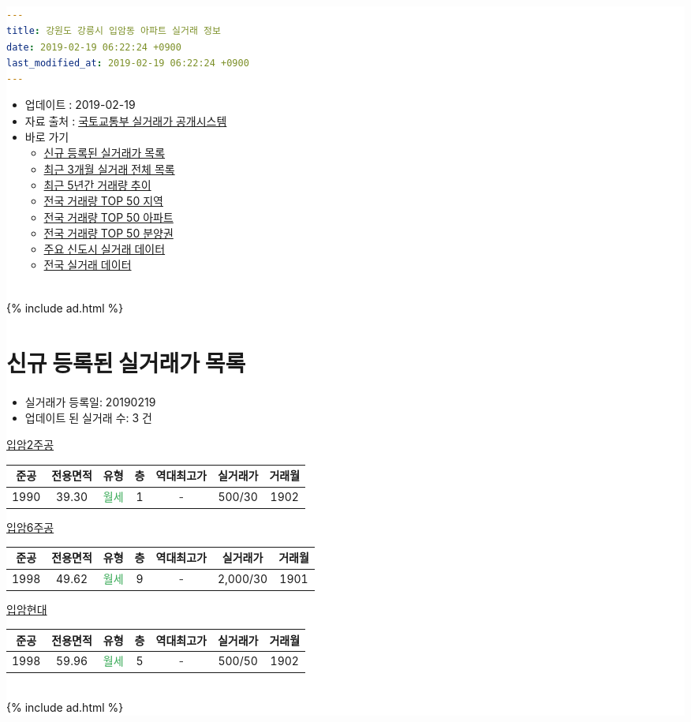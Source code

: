```yaml
---
title: 강원도 강릉시 입암동 아파트 실거래 정보
date: 2019-02-19 06:22:24 +0900
last_modified_at: 2019-02-19 06:22:24 +0900
---
```


* 업데이트 : 2019-02-19
* 자료 출처 : [국토교통부 실거래가 공개시스템](http://rt.molit.go.kr)
* 바로 가기
    * [신규 등록된 실거래가 목록](#신규-등록된-실거래가-목록)
    * [최근 3개월 실거래 전체 목록](#최근-3개월-실거래-전체-목록)
    * [최근 5년간 거래량 추이](#최근-5년간-거래량-추이)
    * [전국 거래량 TOP 50 지역](https://ayogom.github.io/apt-trade-info/최근-3개월-전국에서-가장-거래가-많이-발생한-지역)
    * [전국 거래량 TOP 50 아파트](https://ayogom.github.io/apt-trade-info/최근-3개월-전국에서-가장-거래가-많이-발생한-아파트)
    * [전국 거래량 TOP 50 분양권](https://ayogom.github.io/apt-trade-info/최근-3개월-전국에서-가장-거래가-많이-발생한-분양권)
    * [주요 신도시 실거래 데이터](https://ayogom.github.io/apt-trade-info/주요-신도시)
    * [전국 실거래 데이터](https://ayogom.github.io/apt-trade-info/전국)
<br>
{% include ad.html %}
<br>

# 신규 등록된 실거래가 목록
* 실거래가 등록일: 20190219
* 업데이트 된 실거래 수: 3 건


[입암2주공](https://search.naver.com/search.naver?query=%EA%B0%95%EC%9B%90%EB%8F%84+%EA%B0%95%EB%A6%89%EC%8B%9C+%EC%9E%85%EC%95%94%EB%8F%99+%EC%9E%85%EC%95%942%EC%A3%BC%EA%B3%B5)

|준공|전용면적|유형|층|역대최고가|실거래가|거래월|
|:---:|:---:|:---:|:---:|:---:|:---:|:---:|
|1990|39.30|<span style="color:#34a853">월세</span>|1|<span style="color:#444444">-</span>|500/30|1902|

[입암6주공](https://search.naver.com/search.naver?query=%EA%B0%95%EC%9B%90%EB%8F%84+%EA%B0%95%EB%A6%89%EC%8B%9C+%EC%9E%85%EC%95%94%EB%8F%99+%EC%9E%85%EC%95%946%EC%A3%BC%EA%B3%B5)

|준공|전용면적|유형|층|역대최고가|실거래가|거래월|
|:---:|:---:|:---:|:---:|:---:|:---:|:---:|
|1998|49.62|<span style="color:#34a853">월세</span>|9|<span style="color:#444444">-</span>|2,000/30|1901|

[입암현대](https://search.naver.com/search.naver?query=%EA%B0%95%EC%9B%90%EB%8F%84+%EA%B0%95%EB%A6%89%EC%8B%9C+%EC%9E%85%EC%95%94%EB%8F%99+%EC%9E%85%EC%95%94%ED%98%84%EB%8C%80)

|준공|전용면적|유형|층|역대최고가|실거래가|거래월|
|:---:|:---:|:---:|:---:|:---:|:---:|:---:|
|1998|59.96|<span style="color:#34a853">월세</span>|5|<span style="color:#444444">-</span>|500/50|1902|


<br>
{% include ad.html %}
<br>
